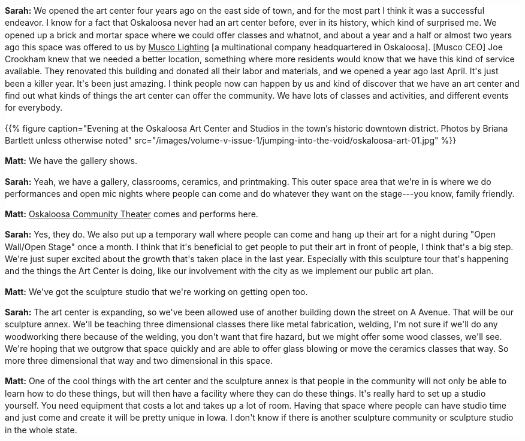 **Sarah:** We opened the art center four years ago on the east side of
town, and for the most part I think it was a successful endeavor. I know
for a fact that Oskaloosa never had an art center before, ever in its
history, which kind of surprised me. We opened up a brick and mortar
space where we could offer classes and whatnot, and about a year and a
half or almost two years ago this space was offered to us by [Musco Lighting](http://www.musco.com) \[a multinational company headquartered in Oskaloosa\]. \[Musco CEO\] Joe Crookham knew that we needed a
better location, something where more residents would know that we have
this kind of service available. They renovated this building and donated
all their labor and materials, and we opened a year ago last April. It's
just been a killer year. It's been just amazing. I think people now can
happen by us and kind of discover that we have an art center and find
out what kinds of things the art center can offer the community. We have
lots of classes and activities, and different events for everybody.

{{% figure caption="Evening at the Oskaloosa Art Center and Studios in the town’s historic downtown district. Photos by Briana Bartlett unless otherwise noted" src="/images/volume-v-issue-1/jumping-into-the-void/oskaloosa-art-01.jpg" %}}

**Matt:** We have the gallery shows.

**Sarah:** Yeah, we have a gallery, classrooms, ceramics, and
printmaking. This outer space area that we're in is where we do
performances and open mic nights where people can come and do whatever
they want on the stage---you know, family friendly.

**Matt:** [Oskaloosa Community Theater](http://oskytheater.blogspot.com) comes and performs here.

**Sarah:** Yes, they do. We also put up a temporary wall where people
can come and hang up their art for a night during "Open Wall/Open Stage"
once a month. I think that it's beneficial to get people to put their
art in front of people, I think that's a big step. We're just super
excited about the growth that's taken place in the last year. Especially
with this sculpture tour that's happening and the things the Art Center
is doing, like our involvement with the city as we implement our public
art plan.

**Matt:** We've got the sculpture studio that we're working on getting
open too.

**Sarah:** The art center is expanding, so we've been allowed use of
another building down the street on A Avenue. That will be our sculpture
annex. We'll be teaching three dimensional classes there like metal
fabrication, welding, I'm not sure if we'll do any woodworking there
because of the welding, you don't want that fire hazard, but we might
offer some wood classes, we'll see. We're hoping that we outgrow that
space quickly and are able to offer glass blowing or move the ceramics
classes that way. So more three dimensional that way and two dimensional
in this space.

**Matt:** One of the cool things with the art center and the sculpture
annex is that people in the community will not only be able to learn how
to do these things, but will then have a facility where they can do
these things. It's really hard to set up a studio yourself. You need
equipment that costs a lot and takes up a lot of room. Having that space
where people can have studio time and just come and create it will be
pretty unique in Iowa. I don't know if there is another sculpture
community or sculpture studio in the whole state.
